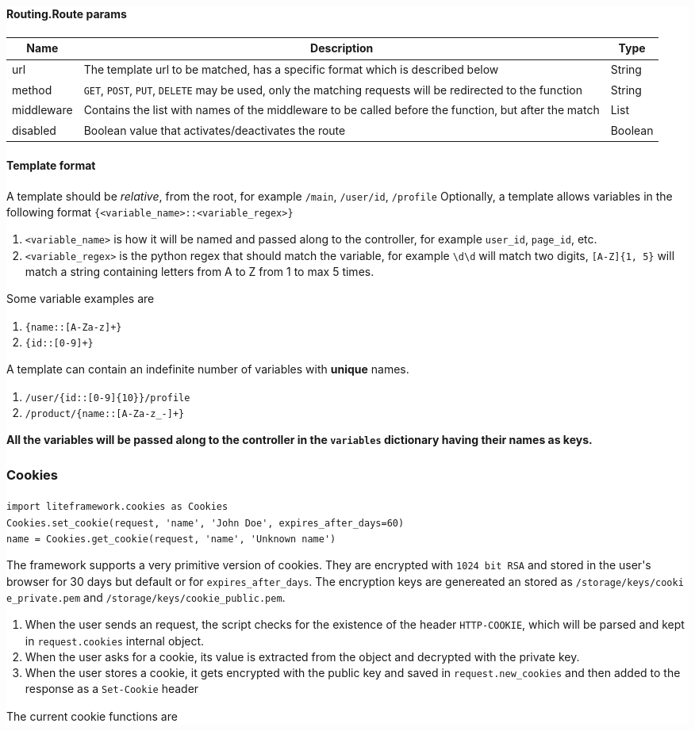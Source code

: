 #### Routing.Route params

| Name | Description | Type |
|------|-------------|------|
| url | The template url to be matched, has a specific format which is described below | String |
| method | `GET`, `POST`, `PUT`, `DELETE` may be used, only the matching requests will be redirected to the function | String |
| middleware | Contains the list with names of the middleware to be called before the function, but after the match | List |
| disabled | Boolean value that activates/deactivates the route | Boolean |

#### Template format
A template should be _relative_, from the root, for example `/main`, `/user/id`, `/profile`
Optionally, a template allows variables in the following format `{<variable_name>::<variable_regex>}`
1. `<variable_name>` is how it will be named and passed along to the controller, for example `user_id`, `page_id`, etc.
2. `<variable_regex>` is the python regex that should match the variable, for example `\d\d` will match two digits, `[A-Z]{1, 5}` will match a string containing letters from A to Z from 1 to max 5 times.

Some variable examples are 
1. `{name::[A-Za-z]+}`
2. `{id::[0-9]+}`

A template can contain an indefinite number of variables with **unique** names.
1. `/user/{id::[0-9]{10}}/profile`
2. `/product/{name::[A-Za-z_-]+}`

**All the variables will be passed along to the controller in the `variables` dictionary having their names as keys.**


### Cookies
```
import liteframework.cookies as Cookies
Cookies.set_cookie(request, 'name', 'John Doe', expires_after_days=60)
name = Cookies.get_cookie(request, 'name', 'Unknown name')
```
The framework supports a very primitive version of cookies.
They are encrypted with `1024 bit RSA` and stored in the user's browser for 30 days but default or for  `expires_after_days`.
The encryption keys are genereated an stored as `/storage/keys/cookie_private.pem` and `/storage/keys/cookie_public.pem`.
1. When the user sends an request, the script checks for the existence of the header `HTTP-COOKIE`, which will be parsed and
kept in `request.cookies` internal object. 
2. When the user asks for a cookie, its value is extracted from the object and decrypted with the private key.
3. When the user stores a cookie, it gets encrypted with the public key and saved in `request.new_cookies` and then added to the response as a `Set-Cookie` header 

The current cookie functions are 
